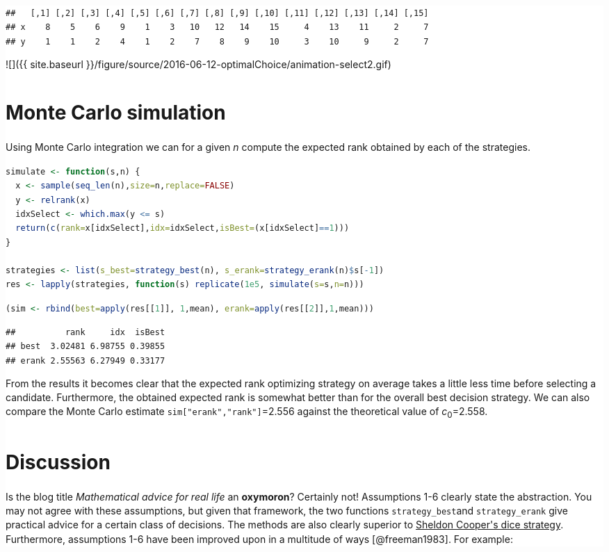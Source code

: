 ```
##   [,1] [,2] [,3] [,4] [,5] [,6] [,7] [,8] [,9] [,10] [,11] [,12] [,13] [,14] [,15]
## x    8    5    6    9    1    3   10   12   14    15     4    13    11     2     7
## y    1    1    2    4    1    2    7    8    9    10     3    10     9     2     7
```



![]({{ site.baseurl }}/figure/source/2016-06-12-optimalChoice/animation-select2.gif)



# Monte Carlo simulation

Using Monte Carlo integration we can for a given $n$ compute the expected rank obtained by each of the strategies.


```r
simulate <- function(s,n) {
  x <- sample(seq_len(n),size=n,replace=FALSE)
  y <- relrank(x)
  idxSelect <- which.max(y <= s)
  return(c(rank=x[idxSelect],idx=idxSelect,isBest=(x[idxSelect]==1)))
}

strategies <- list(s_best=strategy_best(n), s_erank=strategy_erank(n)$s[-1])
res <- lapply(strategies, function(s) replicate(1e5, simulate(s=s,n=n)))
```


```r
(sim <- rbind(best=apply(res[[1]], 1,mean), erank=apply(res[[2]],1,mean)))
```

```
##          rank     idx  isBest
## best  3.02481 6.98755 0.39855
## erank 2.55563 6.27949 0.33177
```

From the results it becomes clear that the expected rank optimizing
strategy on average takes a little less time before selecting a candidate.
Furthermore, the obtained expected rank is somewhat better than for the overall best
decision strategy. We can also compare the Monte Carlo estimate
`sim["erank","rank"]`=2.556  against
the theoretical value of $c_0$=2.558.

# Discussion

Is the blog title *Mathematical advice for real life* an **oxymoron**?
Certainly not!
Assumptions 1-6 clearly state the abstraction. You may not agree with
these assumptions, but given that framework, the two functions `strategy_best`and
`strategy_erank` give practical advice for a certain class of decisions. The
methods are also clearly superior to [Sheldon Cooper's dice
strategy](https://www.youtube.com/watch?v=BVIjqd8DBGw).
Furthermore, assumptions 1-6 have
been improved upon in a multitude of ways [@freeman1983]. For example:
